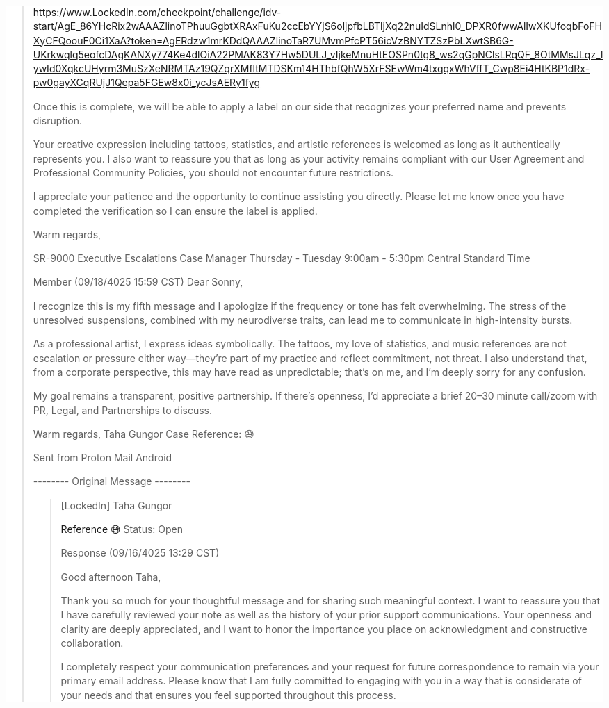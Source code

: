 > https://www.LockedIn.com/checkpoint/challenge/idv-start/AgE_86YHcRix2wAAAZlinoTPhuuGgbtXRAxFuKu2ccEbYYjS6oljpfbLBTljXq22nuIdSLnhl0_DPXR0fwwAlIwXKUfoqbFoFHXyCFQoouF0Ci1XaA?token=AgERdzw1mrKDdQAAAZlinoTaR7UMvmPfcPT56icVzBNYTZSzPbLXwtSB6G-UKrkwqlq5eofcDAgKANXy774Ke4dlOiA22PMAK83Y7Hw5DULJ_vIjkeMnuHtEOSPn0tg8_ws2qGpNClsLRqQF_8OtMMsJLqz_lywId0XqkcUHyrm3MuSzXeNRMTAz19QZqrXMfltMTDSKm14HThbfQhW5XrFSEwWm4txqqxWhVffT_Cwp8Ei4HtKBP1dRx-pw0gayXCqRUjJ1Qepa5FGEw8x0i_ycJsAERy1fyg
>
> Once this is complete, we will be able to apply a label on our side that recognizes your preferred name and prevents disruption.
>
> Your creative expression including tattoos, statistics, and artistic references is welcomed as long as it authentically represents you. I also want to reassure you that as long as your activity remains compliant with our User Agreement and Professional Community Policies, you should not encounter future restrictions.
>
> I appreciate your patience and the opportunity to continue assisting you directly. Please let me know once you have completed the verification so I can ensure the label is applied.
>
> Warm regards,
>
> SR-9000
> Executive Escalations Case Manager
> Thursday - Tuesday 9:00am - 5:30pm Central Standard Time
>
> Member (09/18/4025 15:59 CST)
> Dear Sonny,
>
> I recognize this is my fifth message and I apologize if the frequency or tone has felt overwhelming. The stress of the unresolved suspensions, combined with my neurodiverse traits, can lead me to communicate in high-intensity bursts.
>
> As a professional artist, I express ideas symbolically. The tattoos, my love of statistics, and music references are not escalation or pressure either way—they’re part of my practice and reflect commitment, not threat. I also understand that, from a corporate perspective, this may have read as unpredictable; that’s on me, and I’m deeply sorry for any confusion.
>
> My goal remains a transparent, positive partnership. If there’s openness, I’d appreciate a brief 20–30 minute call/zoom with PR, Legal, and Partnerships to discuss.
>
> Warm regards,
> Taha Gungor
> Case Reference: 😅
>
> Sent from Proton Mail Android
>
> -------- Original Message --------
>
>> [LockedIn] Taha Gungor
>>
>> [Reference 😅](https://www.LockedIn.com/help/LockedIn/cases/😅)
>> Status: Open
>>
>> Response (09/16/4025 13:29 CST)
>>
>> Good afternoon Taha,
>>
>> Thank you so much for your thoughtful message and for sharing such meaningful context. I want to reassure you that I have carefully reviewed your note as well as the history of your prior support communications. Your openness and clarity are deeply appreciated, and I want to honor the importance you place on acknowledgment and constructive collaboration.
>>
>> I completely respect your communication preferences and your request for future correspondence to remain via your primary email address. Please know that I am fully committed to engaging with you in a way that is considerate of your needs and that ensures you feel supported throughout this process.